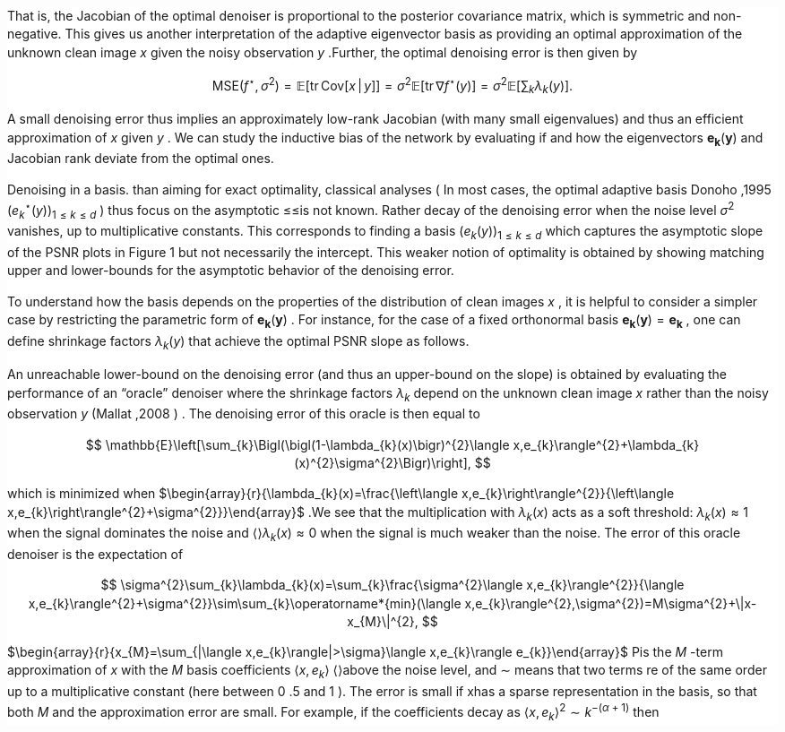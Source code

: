 That is, the Jacobian of the optimal denoiser is proportional to the posterior covariance matrix, which is symmetric and non-negative. This gives us another interpretation of the adaptive eigenvector basis as providing an optimal approximation of the unknown clean image $x$ given the noisy observation $y$ .Further, the optimal denoising error is then given by  

$$
\mathrm{MSE}(f^{\star},\sigma^{2})=\mathbb{E}[\mathrm{tr}\,\mathrm{Cov}[x\,|\,y]]=\sigma^{2}\mathbb{E}\big[\mathrm{tr}\,\nabla f^{\star}(y)\big]=\sigma^{2}\mathbb{E}\Bigg[\sum_{k}\lambda_{k}(y)\Bigg].
$$  

A small denoising error thus implies an approximately low-rank Jacobian (with many small eigenvalues) and thus an efficient approximation of $x$ given $y$ . We can study the inductive bias of the network by evaluating if and how the eigenvectors $\boldsymbol{e}_{\boldsymbol{k}}(\boldsymbol{y})$ and Jacobian rank deviate from the optimal ones.  

Denoising in a basis. than aiming for exact optimality, classical analyses ( In most cases, the optimal adaptive basis Donoho ,1995 $(e_{k}^{\star}(y))_{1\le k\le d}$ ) thus focus on the asymptotic ≤≤is not known. Rather decay of the denoising error when the noise level $\sigma^{2}$ vanishes, up to multiplicative constants. This corresponds to finding a basis $(e_{k}(y))_{1\leq k\leq d}$ which captures the asymptotic slope of the PSNR plots in Figure 1 but not necessarily the intercept. This weaker notion of optimality is obtained by showing matching upper and lower-bounds for the asymptotic behavior of the denoising error.  

To understand how the basis depends on the properties of the distribution of clean images $x$ , it is helpful to consider a simpler case by restricting the parametric form of $\boldsymbol{e}_{\boldsymbol{k}}(\boldsymbol{y})$ . For instance, for the case of a fixed orthonormal basis $\boldsymbol{e}_{\boldsymbol{k}}(\boldsymbol{y})=\boldsymbol{e}_{\boldsymbol{k}}$ , one can define shrinkage factors $\lambda_{k}(y)$ that achieve the optimal PSNR slope as follows.  

An unreachable lower-bound on the denoising error (and thus an upper-bound on the slope) is obtained by evaluating the performance of an “oracle” denoiser where the shrinkage factors $\lambda_{k}$ depend on the unknown clean image $x$ rather than the noisy observation $y$ (Mallat ,2008 ) . The denoising error of this oracle is then equal to  

$$
\mathbb{E}\left[\sum_{k}\Bigl(\bigl(1-\lambda_{k}(x)\bigr)^{2}\langle x,e_{k}\rangle^{2}+\lambda_{k}(x)^{2}\sigma^{2}\Bigr)\right],
$$  

which is minimized when $\begin{array}{r}{\lambda_{k}(x)=\frac{\left\langle x,e_{k}\right\rangle^{2}}{\left\langle x,e_{k}\right\rangle^{2}+\sigma^{2}}}\end{array}$ .We see that the multiplication with $\lambda_{k}(x)$ acts as a soft threshold: $\lambda_{k}(x)\approx1$ when the signal dominates the noise and ⟨⟩$\lambda_{k}(x)\approx0$ when the signal is much weaker than the noise. The error of this oracle denoiser is the expectation of  

$$
\sigma^{2}\sum_{k}\lambda_{k}(x)=\sum_{k}\frac{\sigma^{2}\langle x,e_{k}\rangle^{2}}{\langle x,e_{k}\rangle^{2}+\sigma^{2}}\sim\sum_{k}\operatorname*{min}(\langle x,e_{k}\rangle^{2},\sigma^{2})=M\sigma^{2}+\|x-x_{M}\|^{2},
$$  

$\begin{array}{r}{x_{M}=\sum_{|\langle x,e_{k}\rangle|>\sigma}\langle x,e_{k}\rangle e_{k}}\end{array}$ Pis the $M$ -term approximation of $x$ with the $M$ basis coefficients $\langle x,e_{k}\rangle$ ⟨⟩above the noise level, and $\sim$ means that two terms re of the same order up to a multiplicative constant (here between 0 .5 and 1 ). The error is small if xhas a sparse representation in the basis, so that both $M$ and the approximation error are small. For example, if the coefficients decay as $\left\langle x,e_{k}\right\rangle^{2}\sim k^{-(\alpha+1)}$ then  
